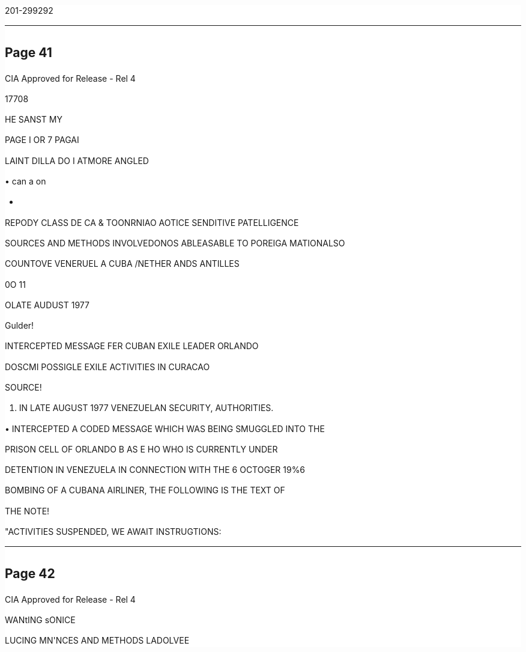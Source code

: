 201-299292

---

## Page 41

CIA Approved for Release - Rel 4

17708

HE SANST MY

PAGE I OR 7 PAGAI

LAINT DILLA DO I ATMORE ANGLED

• can a on

-

REPODY CLASS DE CA & TOONRNIAO AOTICE SENDITIVE PATELLIGENCE

SOURCES AND METHODS INVOLVEDONOS ABLEASABLE TO POREIGA MATIONALSO

COUNTOVE VENERUEL A CUBA /NETHER ANDS ANTILLES

0O 11

OLATE AUDUST 1977

Gulder!

INTERCEPTED MESSAGE FER CUBAN EXILE LEADER ORLANDO

DOSCMI POSSIGLE EXILE ACTIVITIES IN CURACAO

SOURCE!

1. IN LATE AUGUST 1977 VENEZUELAN SECURITY, AUTHORITIES.

• INTERCEPTED A CODED MESSAGE WHICH WAS BEING SMUGGLED INTO THE

PRISON CELL OF ORLANDO B AS E HO WHO IS CURRENTLY UNDER

DETENTION IN VENEZUELA IN CONNECTION WITH THE 6 OCTOGER 19%6

BOMBING OF A CUBANA AIRLINER, THE FOLLOWING IS THE TEXT OF

THE NOTE!

"ACTIVITIES SUSPENDED, WE AWAIT INSTRUGTIONS:

---

## Page 42

CIA Approved for Release - Rel 4

WANtING sONICE

LUCING MN'NCES AND METHODS LADOLVEE
